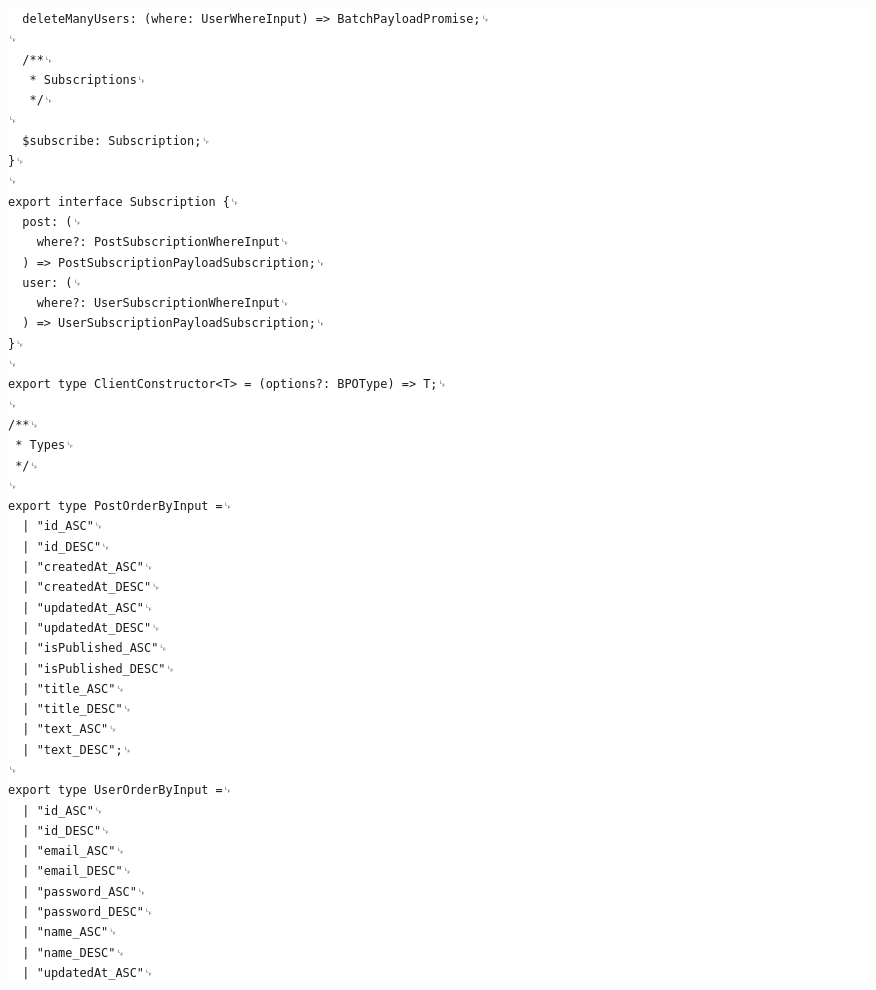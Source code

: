       deleteManyUsers: (where: UserWhereInput) => BatchPayloadPromise;␊
    ␊
      /**␊
       * Subscriptions␊
       */␊
    ␊
      $subscribe: Subscription;␊
    }␊
    ␊
    export interface Subscription {␊
      post: (␊
        where?: PostSubscriptionWhereInput␊
      ) => PostSubscriptionPayloadSubscription;␊
      user: (␊
        where?: UserSubscriptionWhereInput␊
      ) => UserSubscriptionPayloadSubscription;␊
    }␊
    ␊
    export type ClientConstructor<T> = (options?: BPOType) => T;␊
    ␊
    /**␊
     * Types␊
     */␊
    ␊
    export type PostOrderByInput =␊
      | "id_ASC"␊
      | "id_DESC"␊
      | "createdAt_ASC"␊
      | "createdAt_DESC"␊
      | "updatedAt_ASC"␊
      | "updatedAt_DESC"␊
      | "isPublished_ASC"␊
      | "isPublished_DESC"␊
      | "title_ASC"␊
      | "title_DESC"␊
      | "text_ASC"␊
      | "text_DESC";␊
    ␊
    export type UserOrderByInput =␊
      | "id_ASC"␊
      | "id_DESC"␊
      | "email_ASC"␊
      | "email_DESC"␊
      | "password_ASC"␊
      | "password_DESC"␊
      | "name_ASC"␊
      | "name_DESC"␊
      | "updatedAt_ASC"␊